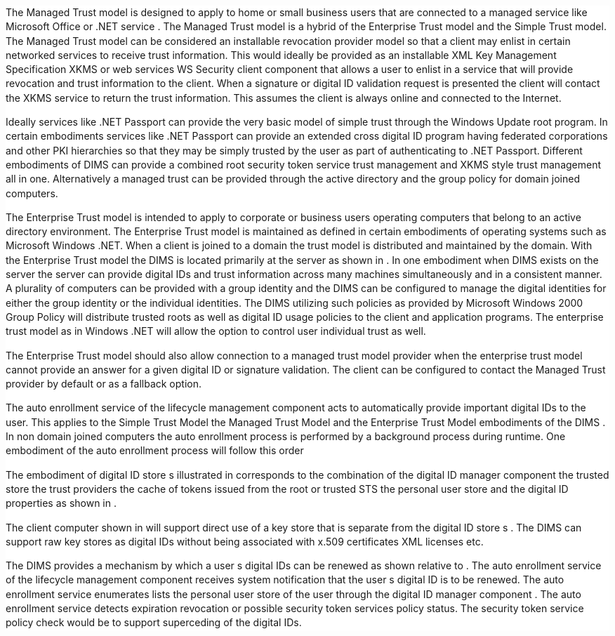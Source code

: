 The Managed Trust model is designed to apply to home or small business users that are connected to a managed service like Microsoft Office or .NET service . The Managed Trust model is a hybrid of the Enterprise Trust model and the Simple Trust model. The Managed Trust model can be considered an installable revocation provider model so that a client may enlist in certain networked services to receive trust information. This would ideally be provided as an installable XML Key Management Specification XKMS or web services WS Security client component that allows a user to enlist in a service that will provide revocation and trust information to the client. When a signature or digital ID validation request is presented the client will contact the XKMS service to return the trust information. This assumes the client is always online and connected to the Internet.

Ideally services like .NET Passport can provide the very basic model of simple trust through the Windows Update root program. In certain embodiments services like .NET Passport can provide an extended cross digital ID program having federated corporations and other PKI hierarchies so that they may be simply trusted by the user as part of authenticating to .NET Passport. Different embodiments of DIMS can provide a combined root security token service trust management and XKMS style trust management all in one. Alternatively a managed trust can be provided through the active directory and the group policy for domain joined computers.

The Enterprise Trust model is intended to apply to corporate or business users operating computers that belong to an active directory environment. The Enterprise Trust model is maintained as defined in certain embodiments of operating systems such as Microsoft Windows .NET. When a client is joined to a domain the trust model is distributed and maintained by the domain. With the Enterprise Trust model the DIMS is located primarily at the server as shown in . In one embodiment when DIMS exists on the server the server can provide digital IDs and trust information across many machines simultaneously and in a consistent manner. A plurality of computers can be provided with a group identity and the DIMS can be configured to manage the digital identities for either the group identity or the individual identities. The DIMS utilizing such policies as provided by Microsoft Windows 2000 Group Policy will distribute trusted roots as well as digital ID usage policies to the client and application programs. The enterprise trust model as in Windows .NET will allow the option to control user individual trust as well.

The Enterprise Trust model should also allow connection to a managed trust model provider when the enterprise trust model cannot provide an answer for a given digital ID or signature validation. The client can be configured to contact the Managed Trust provider by default or as a fallback option.

The auto enrollment service of the lifecycle management component acts to automatically provide important digital IDs to the user. This applies to the Simple Trust Model the Managed Trust Model and the Enterprise Trust Model embodiments of the DIMS . In non domain joined computers the auto enrollment process is performed by a background process during runtime. One embodiment of the auto enrollment process will follow this order 

The embodiment of digital ID store s illustrated in corresponds to the combination of the digital ID manager component the trusted store the trust providers the cache of tokens issued from the root or trusted STS the personal user store and the digital ID properties as shown in .

The client computer shown in will support direct use of a key store that is separate from the digital ID store s . The DIMS can support raw key stores as digital IDs without being associated with x.509 certificates XML licenses etc.

The DIMS provides a mechanism by which a user s digital IDs can be renewed as shown relative to . The auto enrollment service of the lifecycle management component receives system notification that the user s digital ID is to be renewed. The auto enrollment service enumerates lists the personal user store of the user through the digital ID manager component . The auto enrollment service detects expiration revocation or possible security token services policy status. The security token service policy check would be to support superceding of the digital IDs.
